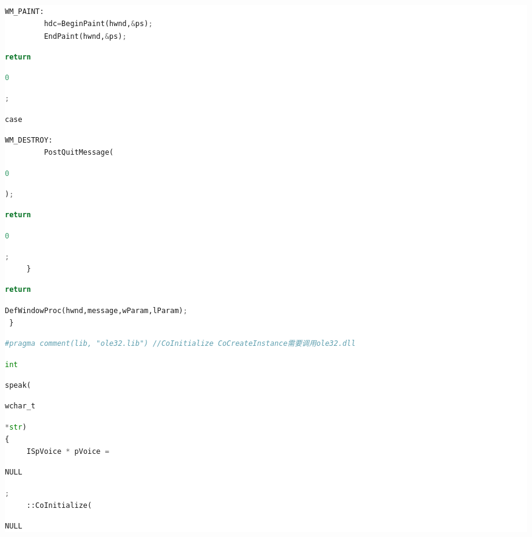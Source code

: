```python
```
```python
WM_PAINT:
         hdc=BeginPaint(hwnd,&ps);
         EndPaint(hwnd,&ps);
```
```python
return
```
```python
0
```
```python
;
```
```python
case
```
```python
WM_DESTROY:
         PostQuitMessage(
```
```python
0
```
```python
);
```
```python
return
```
```python
0
```
```python
;
     }
```
```python
return
```
```python
DefWindowProc(hwnd,message,wParam,lParam);
 }
```
```python
#pragma comment(lib, "ole32.lib") //CoInitialize CoCreateInstance需要调用ole32.dll
```
```python
int
```
```python
speak(
```
```python
wchar_t
```
```python
*str)
{
     ISpVoice * pVoice =
```
```python
NULL
```
```python
;
     ::CoInitialize(
```
```python
NULL
```